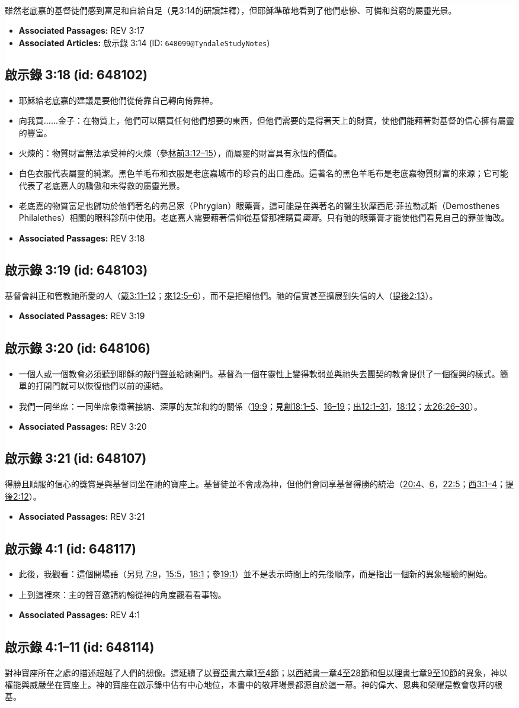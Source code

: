 雖然老底嘉的基督徒們感到富足和自給自足（見3:14的研讀註釋），但耶穌準確地看到了他們悲慘、可憐和貧窮的屬靈光景。

* **Associated Passages:** REV 3:17
* **Associated Articles:** 啟示錄 3:14 (ID: `648099@TyndaleStudyNotes`)

## 啟示錄 3:18 (id: 648102)

* 耶穌給老底嘉的建議是要他們從倚靠自己轉向倚靠神。
* 向我買......金子：在物質上，他們可以購買任何他們想要的東西，但他們需要的是得著天上的財寶，使他們能藉著對基督的信心擁有屬靈的豐富。
* 火煉的：物質財富無法承受神的火煉（參[林前3:12–15](https://ref.ly/1Cor3:12-1Cor3:15)），而屬靈的財富具有永恆的價值。
* 白色衣服代表屬靈的純潔。黑色羊毛布和衣服是老底嘉城市的珍貴的出口產品。這著名的黑色羊毛布是老底嘉物質財富的來源；它可能代表了老底嘉人的驕傲和未得救的屬靈光景。
* 老底嘉的物質富足也歸功於他們著名的弗呂家（Phrygian）眼藥膏，這可能是在與著名的醫生狄摩西尼·菲拉勒忒斯（Demosthenes Philalethes）相關的眼科診所中使用。老底嘉人需要藉著信仰從基督那裡購買*藥膏*。只有祂的眼藥膏才能使他們看見自己的罪並悔改。

* **Associated Passages:** REV 3:18

## 啟示錄 3:19 (id: 648103)

基督會糾正和管教祂所愛的人（[箴3:11–12](https://ref.ly/Prov3:11-Prov3:12)；[來12:5–6](https://ref.ly/Heb12:5-Heb12:6)），而不是拒絕他們。祂的信實甚至擴展到失信的人（[提後2:13](https://ref.ly/2Tim2:13)）。

* **Associated Passages:** REV 3:19

## 啟示錄 3:20 (id: 648106)

* 一個人或一個教會必須聽到耶穌的敲門聲並給祂開門。基督為一個在靈性上變得軟弱並與祂失去團契的教會提供了一個復興的樣式。簡單的打開門就可以恢復他們以前的連結。
* 我們一同坐席：一同坐席象徵著接納、深厚的友誼和約的關係（[19:9](https://ref.ly/Rev19:9)；見[創18:1–5](https://ref.ly/Gen18:1-Gen18:5)、[16–19](https://ref.ly/Gen18:16-Gen18:19)；[出12:1–31](https://ref.ly/Exod12:1-Exod12:31)，[18:12](https://ref.ly/Exod18:12)；[太26:26–30](https://ref.ly/Matt26:26-Matt26:30)）。

* **Associated Passages:** REV 3:20

## 啟示錄 3:21 (id: 648107)

得勝且順服的信心的獎賞是與基督同坐在祂的寶座上。基督徒並不會成為神，但他們會同享基督得勝的統治（[20:4](https://ref.ly/Rev20:4)、[6](https://ref.ly/Rev20:6)，[22:5](https://ref.ly/Rev22:5)；[西3:1–4](https://ref.ly/Col3:1-Col3:4)；[提後2:12](https://ref.ly/2Tim2:12)）。

* **Associated Passages:** REV 3:21

## 啟示錄 4:1 (id: 648117)

* 此後，我觀看：這個開場語（另見 [7:9](https://ref.ly/Rev7:9)，[15:5](https://ref.ly/Rev15:5)，[18:1](https://ref.ly/Rev18:1)；參[19:1](https://ref.ly/Rev19:1)）並不是表示時間上的先後順序，而是指出一個新的異象經驗的開始。
* 上到這裡來：主的聲音邀請約翰從神的角度觀看看事物。

* **Associated Passages:** REV 4:1

## 啟示錄 4:1–11 (id: 648114)

對神寶座所在之處的描述超越了人們的想像。這延續了[以賽亞書六章1至4節](https://ref.ly/Isa6:1-Isa6:4)；[以西結書一章4至28節](https://ref.ly/Ezek1:4-Ezek1:28)和[但以理書七章9至10節](https://ref.ly/Dan7:9-Dan7:10)的異象，神以權能與威嚴坐在寶座上。神的寶座在啟示錄中佔有中心地位，本書中的敬拜場景都源自於這一幕。神的偉大、恩典和榮耀是教會敬拜的根基。
